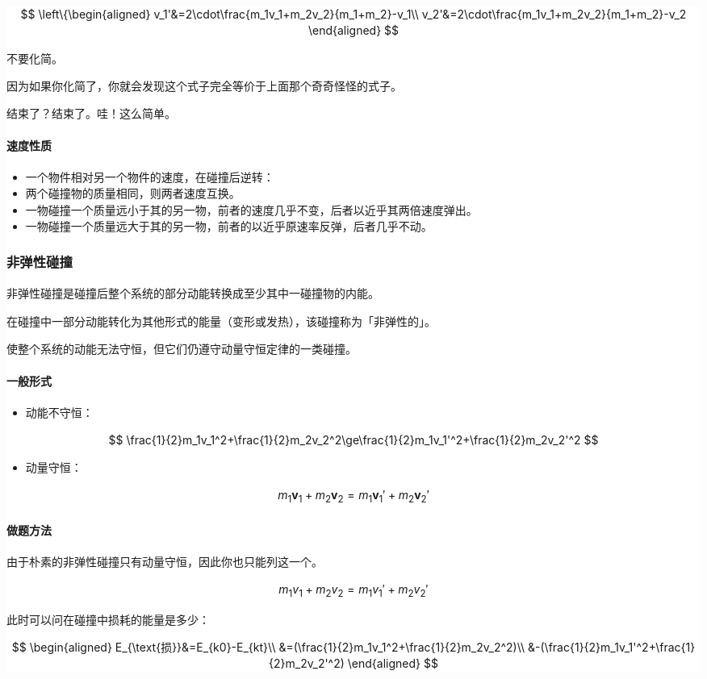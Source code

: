 $$
\left\{\begin{aligned}
v_1'&=2\cdot\frac{m_1v_1+m_2v_2}{m_1+m_2}-v_1\\
v_2'&=2\cdot\frac{m_1v_1+m_2v_2}{m_1+m_2}-v_2
\end{aligned}
$$

不要化简。

因为如果你化简了，你就会发现这个式子完全等价于上面那个奇奇怪怪的式子。

结束了？结束了。哇！这么简单。

#### 速度性质

- 一个物件相对另一个物件的速度，在碰撞后逆转：
- 两个碰撞物的质量相同，则两者速度互换。
- 一物碰撞一个质量远小于其的另一物，前者的速度几乎不变，后者以近乎其两倍速度弹出。
- 一物碰撞一个质量远大于其的另一物，前者的以近乎原速率反弹，后者几乎不动。

### 非弹性碰撞

非弹性碰撞是碰撞后整个系统的部分动能转换成至少其中一碰撞物的内能。

在碰撞中一部分动能转化为其他形式的能量（变形或发热），该碰撞称为「非弹性的」。

使整个系统的动能无法守恒，但它们仍遵守动量守恒定律的一类碰撞。

#### 一般形式

- 动能不守恒：

$$
\frac{1}{2}m_1v_1^2+\frac{1}{2}m_2v_2^2\ge\frac{1}{2}m_1v_1'^2+\frac{1}{2}m_2v_2'^2
$$

- 动量守恒：

$$
m_1\bm{v}_1+m_2\bm{v}_2=m_1\bm{v}_1'+m_2\bm{v}_2'
$$

#### 做题方法

由于朴素的非弹性碰撞只有动量守恒，因此你也只能列这一个。

$$
m_1v_1+m_2v_2=m_1v_1'+m_2v_2'
$$

此时可以问在碰撞中损耗的能量是多少：

$$
\begin{aligned}
E_{\text{损}}&=E_{k0}-E_{kt}\\
&=(\frac{1}{2}m_1v_1^2+\frac{1}{2}m_2v_2^2)\\
&-(\frac{1}{2}m_1v_1'^2+\frac{1}{2}m_2v_2'^2)
\end{aligned}
$$
